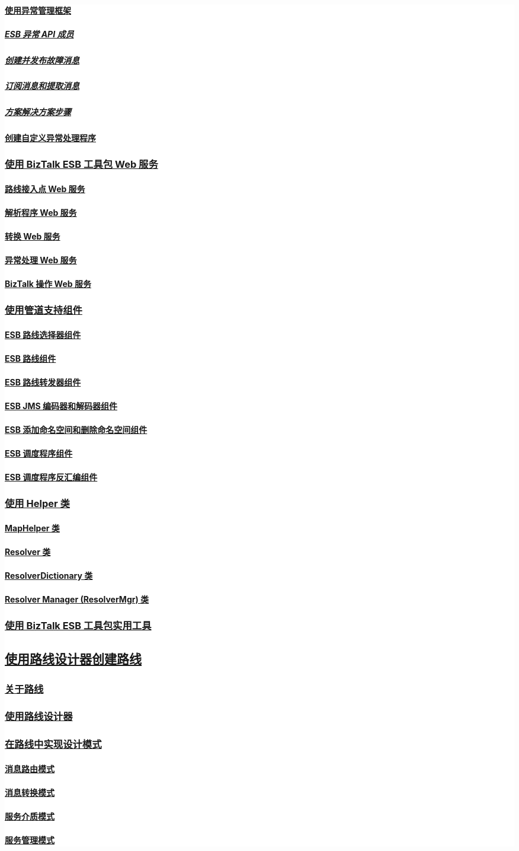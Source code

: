 #### [使用异常管理框架](using-the-exception-management-framework.md)
##### [ESB 异常 API 成员](the-esb-exception-api-members.md)
##### [创建并发布故障消息](creating-and-publishing-fault-messages.md)
##### [订阅消息和提取消息](subscribing-to-and-extracting-messages.md)
##### [方案解决方案步骤](scenario-solution-steps.md)
#### [创建自定义异常处理程序](creating-custom-exception-handlers.md)
### [使用 BizTalk ESB 工具包 Web 服务](using-the-biztalk-esb-toolkit-web-services.md)
#### [路线接入点 Web 服务](the-itinerary-on-ramp-web-services.md)
#### [解析程序 Web 服务](the-resolver-web-service.md)
#### [转换 Web 服务](the-transformation-web-service.md)
#### [异常处理 Web 服务](the-exception-handling-web-service.md)
#### [BizTalk 操作 Web 服务](the-biztalk-operations-web-service.md)
### [使用管道支持组件](using-the-pipeline-support-components.md)
#### [ESB 路线选择器组件](the-esb-itinerary-selector-component.md)
#### [ESB 路线组件](the-esb-itinerary-component.md)
#### [ESB 路线转发器组件](the-esb-itinerary-forwarder-component.md)
#### [ESB JMS 编码器和解码器组件](the-esb-jms-encoder-and-decoder-components.md)
#### [ESB 添加命名空间和删除命名空间组件](the-esb-add-namespace-and-remove-namespace-components.md)
#### [ESB 调度程序组件](the-esb-dispatcher-component.md)
#### [ESB 调度程序反汇编组件](the-esb-dispatcher-disassemble-component.md)
### [使用 Helper 类](using-the-helper-classes.md)
#### [MapHelper 类](the-maphelper-class.md)
#### [Resolver 类](the-resolver-class.md)
#### [ResolverDictionary 类](the-resolverdictionary-class.md)
#### [Resolver Manager (ResolverMgr) 类](the-resolver-manager-resolvermgr-class.md)
### [使用 BizTalk ESB 工具包实用工具](using-the-biztalk-esb-toolkit-utilities.md)
## [使用路线设计器创建路线](creating-itineraries-using-itinerary-designer.md)
### [关于路线](about-itineraries.md)
### [使用路线设计器](working-in-itinerary-designer.md)
### [在路线中实现设计模式](implementing-design-patterns-in-itineraries.md)
#### [消息路由模式](message-routing-patterns.md)
#### [消息转换模式](message-transformation-patterns.md)
#### [服务介质模式](service-mediation-patterns.md)
#### [服务管理模式](service-management-patterns.md)